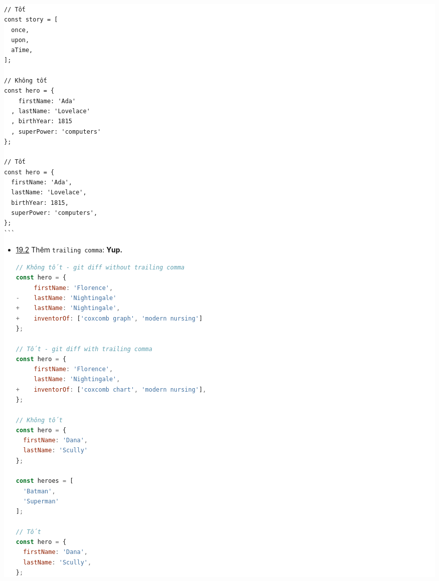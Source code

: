     // Tốt
    const story = [
      once,
      upon,
      aTime,
    ];

    // Không tốt
    const hero = {
        firstName: 'Ada'
      , lastName: 'Lovelace'
      , birthYear: 1815
      , superPower: 'computers'
    };

    // Tốt
    const hero = {
      firstName: 'Ada',
      lastName: 'Lovelace',
      birthYear: 1815,
      superPower: 'computers',
    };
    ```

  - [19.2](#19.2) <a name='19.2'></a> Thêm `trailing comma`: **Yup.**

    ```javascript
    // Không tốt - git diff without trailing comma
    const hero = {
         firstName: 'Florence',
    -    lastName: 'Nightingale'
    +    lastName: 'Nightingale',
    +    inventorOf: ['coxcomb graph', 'modern nursing']
    };

    // Tốt - git diff with trailing comma
    const hero = {
         firstName: 'Florence',
         lastName: 'Nightingale',
    +    inventorOf: ['coxcomb chart', 'modern nursing'],
    };

    // Không tốt
    const hero = {
      firstName: 'Dana',
      lastName: 'Scully'
    };

    const heroes = [
      'Batman',
      'Superman'
    ];

    // Tốt
    const hero = {
      firstName: 'Dana',
      lastName: 'Scully',
    };
